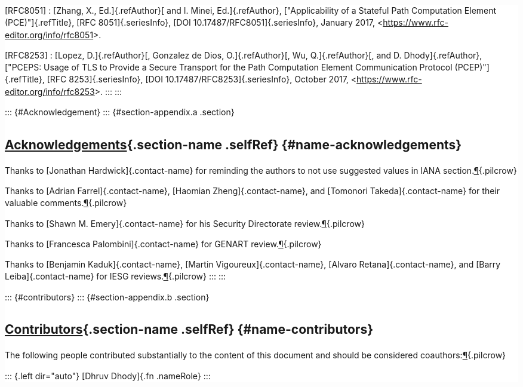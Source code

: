 \[RFC8051\]
:   [Zhang, X., Ed.]{.refAuthor}[ and I. Minei, Ed.]{.refAuthor},
    [\"Applicability of a Stateful Path Computation Element
    (PCE)\"]{.refTitle}, [RFC 8051]{.seriesInfo}, [DOI
    10.17487/RFC8051]{.seriesInfo}, January 2017,
    \<<https://www.rfc-editor.org/info/rfc8051>\>.

\[RFC8253\]
:   [Lopez, D.]{.refAuthor}[, Gonzalez de Dios, O.]{.refAuthor}[,
    Wu, Q.]{.refAuthor}[, and D. Dhody]{.refAuthor}, [\"PCEPS: Usage of
    TLS to Provide a Secure Transport for the Path Computation Element
    Communication Protocol (PCEP)\"]{.refTitle}, [RFC
    8253]{.seriesInfo}, [DOI 10.17487/RFC8253]{.seriesInfo}, October
    2017, \<<https://www.rfc-editor.org/info/rfc8253>\>.
:::
:::

::: {#Acknowledgement}
::: {#section-appendix.a .section}
## [Acknowledgements](#name-acknowledgements){.section-name .selfRef} {#name-acknowledgements}

Thanks to [Jonathan Hardwick]{.contact-name} for reminding the authors
to not use suggested values in IANA
section.[¶](#section-appendix.a-1){.pilcrow}

Thanks to [Adrian Farrel]{.contact-name}, [Haomian
Zheng]{.contact-name}, and [Tomonori Takeda]{.contact-name} for their
valuable comments.[¶](#section-appendix.a-2){.pilcrow}

Thanks to [Shawn M. Emery]{.contact-name} for his Security Directorate
review.[¶](#section-appendix.a-3){.pilcrow}

Thanks to [Francesca Palombini]{.contact-name} for GENART
review.[¶](#section-appendix.a-4){.pilcrow}

Thanks to [Benjamin Kaduk]{.contact-name}, [Martin
Vigoureux]{.contact-name}, [Alvaro Retana]{.contact-name}, and [Barry
Leiba]{.contact-name} for IESG
reviews.[¶](#section-appendix.a-5){.pilcrow}
:::
:::

::: {#contributors}
::: {#section-appendix.b .section}
## [Contributors](#name-contributors){.section-name .selfRef} {#name-contributors}

The following people contributed substantially to the content of this
document and should be considered
coauthors:[¶](#section-appendix.b-1){.pilcrow}

::: {.left dir="auto"}
[Dhruv Dhody]{.fn .nameRole}
:::
